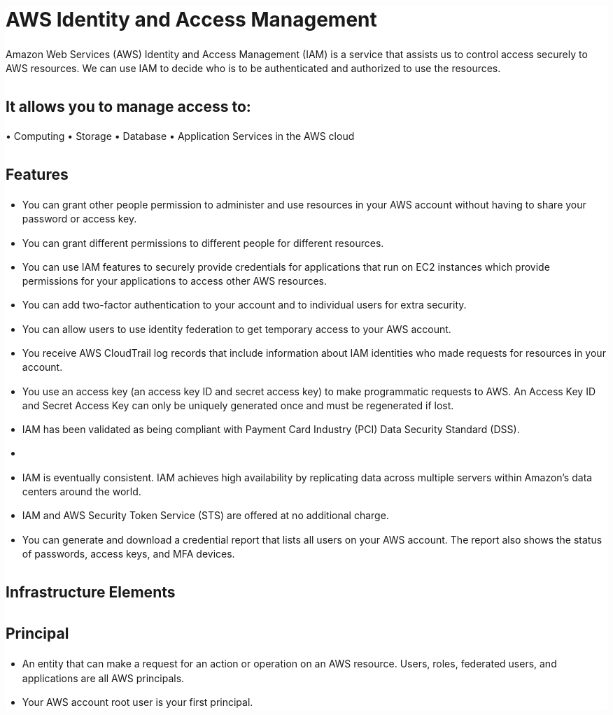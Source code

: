 # AWS Identity and Access Management

Amazon Web Services (AWS) Identity and Access Management (IAM) is a service that assists us to control access securely to AWS resources.
We can use IAM to decide who is to be authenticated and authorized to use the resources.


## It allows you to manage access to:
• Computing
• Storage
• Database
• Application Services in the AWS cloud

## Features

+ You can grant other people permission to administer and use resources in your AWS account without having to share your password or access key.

+ You can grant different permissions to different people for different resources.

+ You can use IAM features to securely provide credentials for applications that run on EC2 instances which provide permissions for your applications to access other AWS resources.

+ You can add two-factor authentication to your account and to individual users for extra security.

+ You can allow users to use identity federation to get temporary access to your AWS account.

+ You receive AWS CloudTrail log records that include information about IAM identities who made requests for resources in your account.

+ You use an access key (an access key ID and secret access key) to make programmatic requests to AWS. An Access Key ID and Secret Access Key can only be uniquely generated once and must be regenerated if lost.

+ IAM has been validated as being compliant with Payment Card Industry (PCI) Data Security Standard (DSS).
+ 
+ IAM is eventually consistent. IAM achieves high availability by replicating data across multiple servers within Amazon’s data centers around the world.

+ IAM and AWS Security Token Service (STS) are offered at no additional charge.

+ You can generate and download a credential report that lists all users on your AWS account. The report also shows the status of passwords, access keys, and MFA devices.

## Infrastructure Elements

## Principal

- An entity that can make a request for an action or operation on an AWS resource. Users, roles, federated users, and applications are all AWS principals.

- Your AWS account root user is your first principal.
